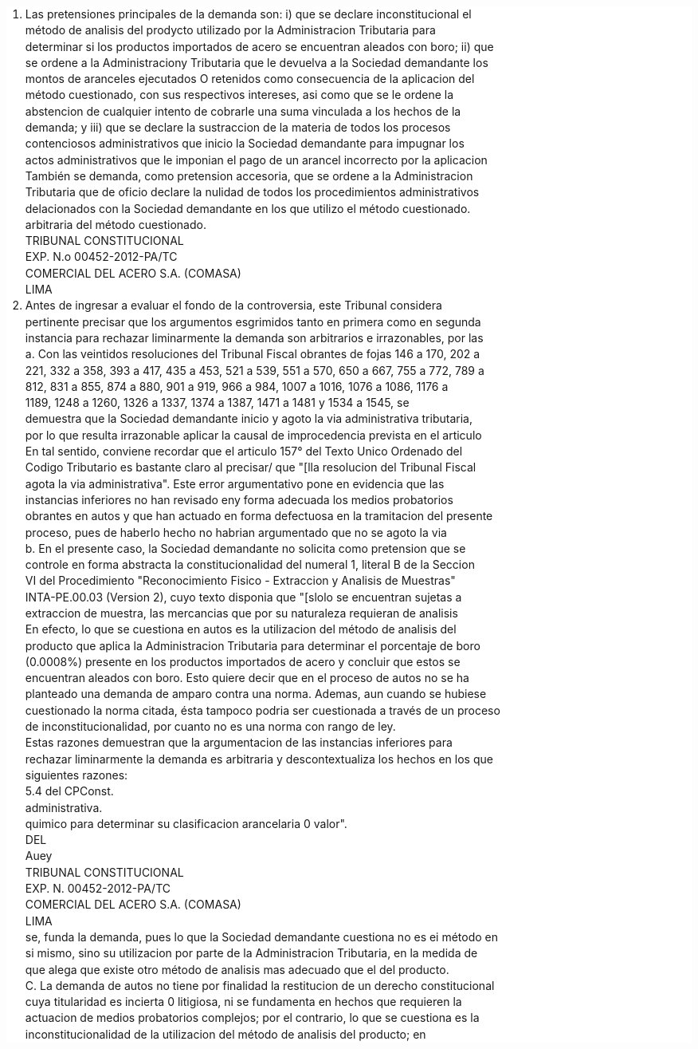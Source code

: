 1. Las pretensiones principales de la demanda son: i) que se declare inconstitucional el  
método de analisis del prodycto utilizado por la Administracion Tributaria para  
determinar si los productos importados de acero se encuentran aleados con boro; ii) que  
se ordene a la Administraciony Tributaria que le devuelva a la Sociedad demandante los  
montos de aranceles ejecutados O retenidos como consecuencia de la aplicacion del  
método cuestionado, con sus respectivos intereses, asi como que se le ordene la  
abstencion de cualquier intento de cobrarle una suma vinculada a los hechos de la  
demanda; y iii) que se declare la sustraccion de la materia de todos los procesos  
contenciosos administrativos que inicio la Sociedad demandante para impugnar los  
actos administrativos que le imponian el pago de un arancel incorrecto por la aplicacion  
También se demanda, como pretension accesoria, que se ordene a la Administracion  
Tributaria que de oficio declare la nulidad de todos los procedimientos administrativos  
delacionados con la Sociedad demandante en los que utilizo el método cuestionado.  
arbitraria del método cuestionado.  
TRIBUNAL CONSTITUCIONAL  
EXP. N.o 00452-2012-PA/TC  
COMERCIAL DEL ACERO S.A. (COMASA)  
LIMA  
2. Antes de ingresar a evaluar el fondo de la controversia, este Tribunal considera  
pertinente precisar que los argumentos esgrimidos tanto en primera como en segunda  
instancia para rechazar liminarmente la demanda son arbitrarios e irrazonables, por las  
a. Con las veintidos resoluciones del Tribunal Fiscal obrantes de fojas 146 a 170, 202 a  
221, 332 a 358, 393 a 417, 435 a 453, 521 a 539, 551 a 570, 650 a 667, 755 a 772, 789 a  
812, 831 a 855, 874 a 880, 901 a 919, 966 a 984, 1007 a 1016, 1076 a 1086, 1176 a  
1189, 1248 a 1260, 1326 a 1337, 1374 a 1387, 1471 a 1481 y 1534 a 1545, se  
demuestra que la Sociedad demandante inicio y agoto la via administrativa tributaria,  
por lo que resulta irrazonable aplicar la causal de improcedencia prevista en el articulo  
En tal sentido, conviene recordar que el articulo 157° del Texto Unico Ordenado del  
Codigo Tributario es bastante claro al precisar/ que "[lla resolucion del Tribunal Fiscal  
agota la via administrativa". Este error argumentativo pone en evidencia que las  
instancias inferiores no han revisado eny forma adecuada los medios probatorios  
obrantes en autos y que han actuado en forma defectuosa en la tramitacion del presente  
proceso, pues de haberlo hecho no habrian argumentado que no se agoto la via  
b. En el presente caso, la Sociedad demandante no solicita como pretension que se  
controle en forma abstracta la constitucionalidad del numeral 1, literal B de la Seccion  
VI del Procedimiento "Reconocimiento Fisico - Extraccion y Analisis de Muestras"  
INTA-PE.00.03 (Version 2), cuyo texto disponia que "[slolo se encuentran sujetas a  
extraccion de muestra, las mercancias que por su naturaleza requieran de analisis  
En efecto, lo que se cuestiona en autos es la utilizacion del método de analisis del  
producto que aplica la Administracion Tributaria para determinar el porcentaje de boro  
(0.0008%) presente en los productos importados de acero y concluir que estos se  
encuentran aleados con boro. Esto quiere decir que en el proceso de autos no se ha  
planteado una demanda de amparo contra una norma. Ademas, aun cuando se hubiese  
cuestionado la norma citada, ésta tampoco podria ser cuestionada a través de un proceso  
de inconstitucionalidad, por cuanto no es una norma con rango de ley.  
Estas razones demuestran que la argumentacion de las instancias inferiores para  
rechazar liminarmente la demanda es arbitraria y descontextualiza los hechos en los que  
siguientes razones:  
5.4 del CPConst.  
administrativa.  
quimico para determinar su clasificacion arancelaria 0 valor".  
DEL  
Auey  
TRIBUNAL CONSTITUCIONAL  
EXP. N. 00452-2012-PA/TC  
COMERCIAL DEL ACERO S.A. (COMASA)  
LIMA  
se, funda la demanda, pues lo que la Sociedad demandante cuestiona no es ei método en  
si mismo, sino su utilizacion por parte de la Administracion Tributaria, en la medida de  
que alega que existe otro método de analisis mas adecuado que el del producto.  
C. La demanda de autos no tiene por finalidad la restitucion de un derecho constitucional  
cuya titularidad es incierta 0 litigiosa, ni se fundamenta en hechos que requieren la  
actuacion de medios probatorios complejos; por el contrario, lo que se cuestiona es la  
inconstitucionalidad de la utilizacion del método de analisis del producto; en  